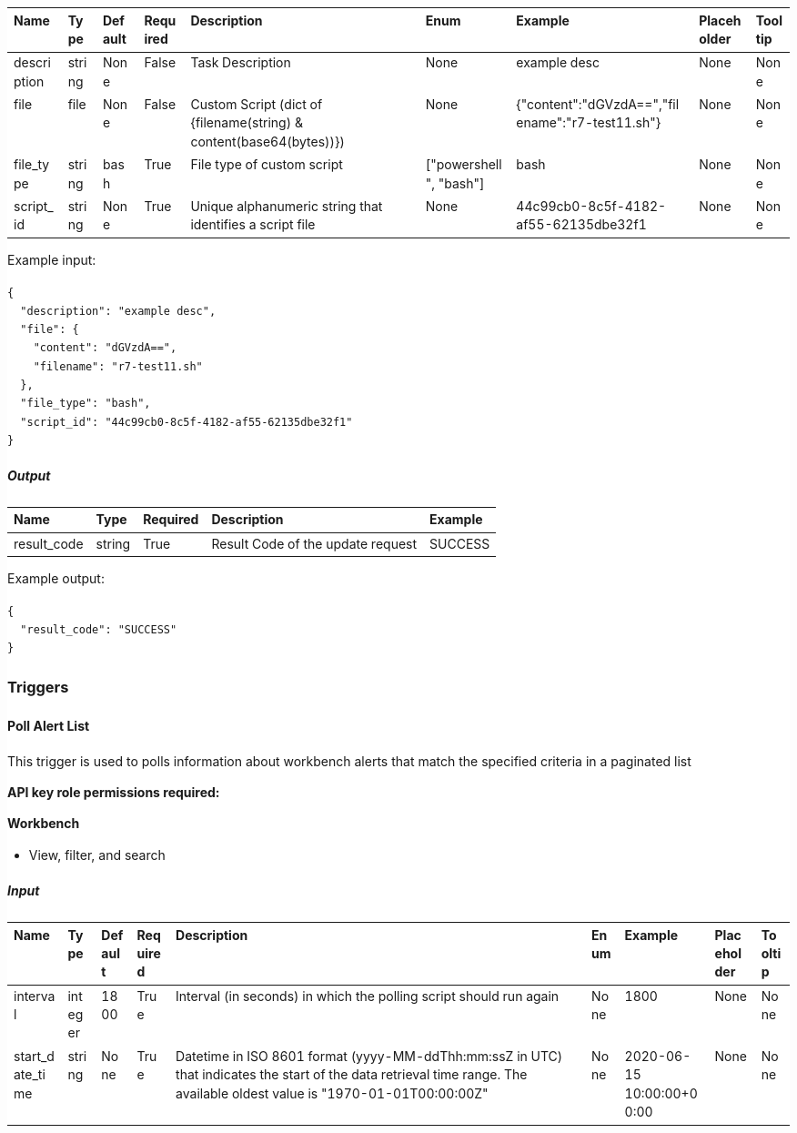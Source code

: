 |Name|Type|Default|Required|Description|Enum|Example|Placeholder|Tooltip|
| :--- | :--- | :--- | :--- | :--- | :--- | :--- | :--- | :--- |
|description|string|None|False|Task Description|None|example desc|None|None|
|file|file|None|False|Custom Script (dict of {filename(string) & content(base64(bytes))})|None|{"content":"dGVzdA==","filename":"r7-test11.sh"}|None|None|
|file_type|string|bash|True|File type of custom script|["powershell", "bash"]|bash|None|None|
|script_id|string|None|True|Unique alphanumeric string that identifies a script file|None|44c99cb0-8c5f-4182-af55-62135dbe32f1|None|None|
  
Example input:

```
{
  "description": "example desc",
  "file": {
    "content": "dGVzdA==",
    "filename": "r7-test11.sh"
  },
  "file_type": "bash",
  "script_id": "44c99cb0-8c5f-4182-af55-62135dbe32f1"
}
```

##### Output

|Name|Type|Required|Description|Example|
| :--- | :--- | :--- | :--- | :--- |
|result_code|string|True|Result Code of the update request|SUCCESS|
  
Example output:

```
{
  "result_code": "SUCCESS"
}
```
### Triggers


#### Poll Alert List
  
This trigger is used to polls information about workbench alerts that match the specified criteria in a paginated list

**API key role permissions required:**

**Workbench**

- View, filter, and search

##### Input

|Name|Type|Default|Required|Description|Enum|Example|Placeholder|Tooltip|
| :--- | :--- | :--- | :--- | :--- | :--- | :--- | :--- | :--- |
|interval|integer|1800|True|Interval (in seconds) in which the polling script should run again|None|1800|None|None|
|start_date_time|string|None|True|Datetime in ISO 8601 format (yyyy-MM-ddThh:mm:ssZ in UTC) that indicates the start of the data retrieval time range. The available oldest value is "1970-01-01T00:00:00Z"|None|2020-06-15 10:00:00+00:00|None|None|
  